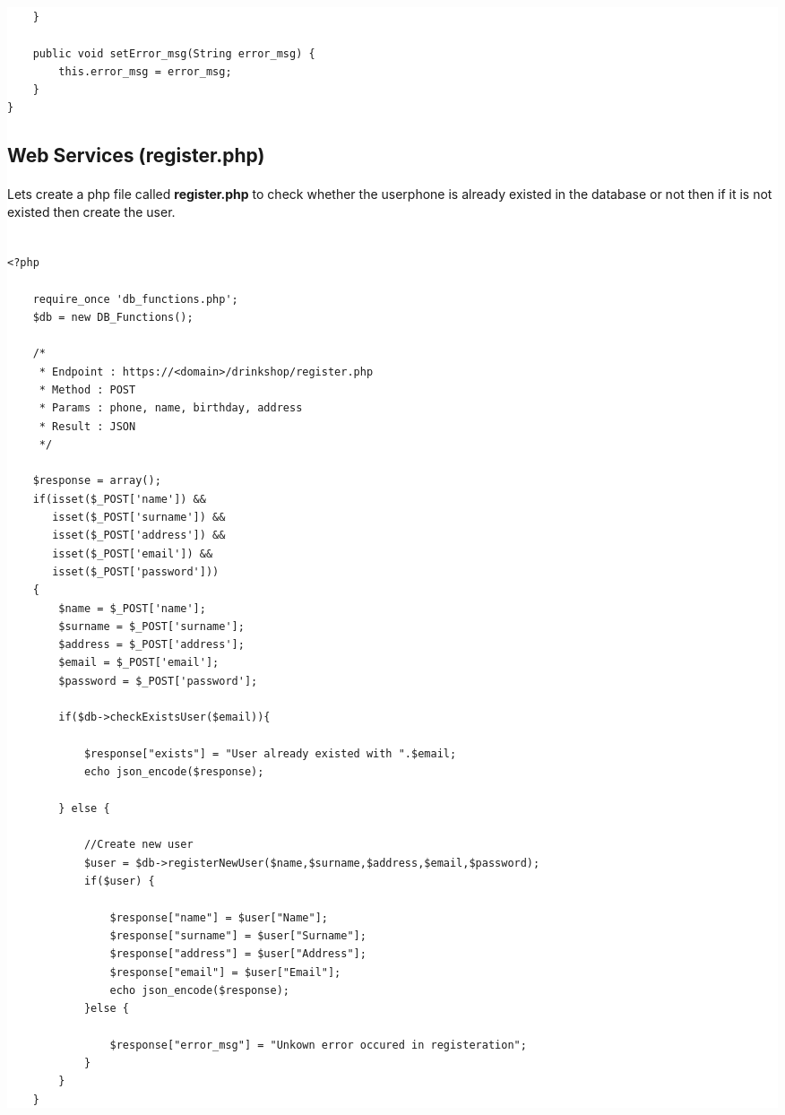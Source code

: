 ~~~~
    }

    public void setError_msg(String error_msg) {
        this.error_msg = error_msg;
    }
}

~~~~

## Web Services (register.php)

Lets create a php file called **register.php** to check whether the userphone is already existed in the database or not then if it is not existed then create the user.

~~~~

<?php

    require_once 'db_functions.php';
    $db = new DB_Functions();

    /*
     * Endpoint : https://<domain>/drinkshop/register.php
     * Method : POST
     * Params : phone, name, birthday, address
     * Result : JSON
     */

    $response = array();
    if(isset($_POST['name']) &&
       isset($_POST['surname']) &&
       isset($_POST['address']) &&
       isset($_POST['email']) &&
       isset($_POST['password']))
    {
        $name = $_POST['name'];
        $surname = $_POST['surname'];
        $address = $_POST['address'];
        $email = $_POST['email'];
        $password = $_POST['password'];

        if($db->checkExistsUser($email)){

            $response["exists"] = "User already existed with ".$email;
            echo json_encode($response);

        } else {

            //Create new user
            $user = $db->registerNewUser($name,$surname,$address,$email,$password);
            if($user) {

                $response["name"] = $user["Name"];
                $response["surname"] = $user["Surname"];
                $response["address"] = $user["Address"];
                $response["email"] = $user["Email"];
                echo json_encode($response);
            }else {

                $response["error_msg"] = "Unkown error occured in registeration";
            }
        }
    }
~~~~